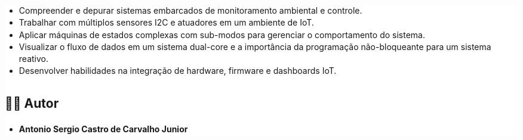 * Compreender e depurar sistemas embarcados de monitoramento ambiental e controle.
* Trabalhar com múltiplos sensores I2C e atuadores em um ambiente de IoT.
* Aplicar máquinas de estados complexas com sub-modos para gerenciar o comportamento do sistema.
* Visualizar o fluxo de dados em um sistema dual-core e a importância da programação não-bloqueante para um sistema reativo.
* Desenvolver habilidades na integração de hardware, firmware e dashboards IoT.

## 👨‍💻 Autor

* **Antonio Sergio Castro de Carvalho Junior**
